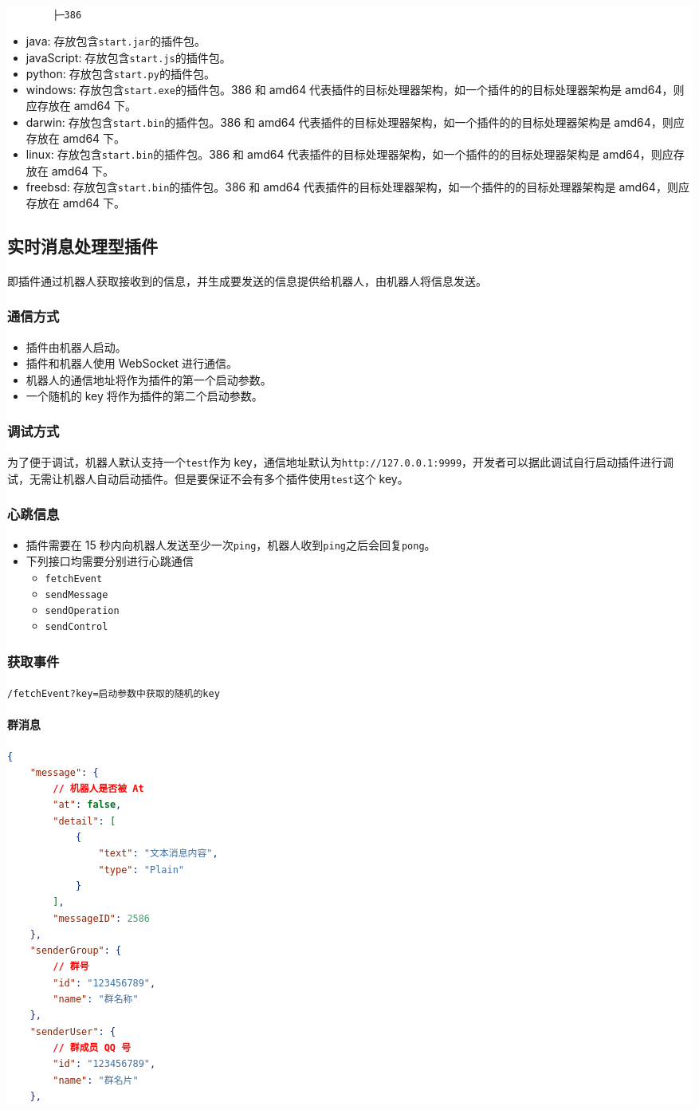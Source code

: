 ```
        ├─386
```

+ java: 存放包含`start.jar`的插件包。
+ javaScript: 存放包含`start.js`的插件包。
+ python: 存放包含`start.py`的插件包。
+ windows: 存放包含`start.exe`的插件包。386 和 amd64 代表插件的目标处理器架构，如一个插件的的目标处理器架构是 amd64，则应存放在 amd64 下。
+ darwin: 存放包含`start.bin`的插件包。386 和 amd64 代表插件的目标处理器架构，如一个插件的的目标处理器架构是 amd64，则应存放在 amd64 下。
+ linux: 存放包含`start.bin`的插件包。386 和 amd64 代表插件的目标处理器架构，如一个插件的的目标处理器架构是 amd64，则应存放在 amd64 下。
+ freebsd: 存放包含`start.bin`的插件包。386 和 amd64 代表插件的目标处理器架构，如一个插件的的目标处理器架构是 amd64，则应存放在 amd64 下。

## 实时消息处理型插件

即插件通过机器人获取接收到的信息，并生成要发送的信息提供给机器人，由机器人将信息发送。

### 通信方式

+ 插件由机器人启动。
+ 插件和机器人使用 WebSocket 进行通信。
+ 机器人的通信地址将作为插件的第一个启动参数。
+ 一个随机的 key 将作为插件的第二个启动参数。

### 调试方式

为了便于调试，机器人默认支持一个`test`作为 key，通信地址默认为`http://127.0.0.1:9999`，开发者可以据此调试自行启动插件进行调试，无需让机器人自动启动插件。但是要保证不会有多个插件使用`test`这个 key。

### 心跳信息

+ 插件需要在 15 秒内向机器人发送至少一次`ping`，机器人收到`ping`之后会回复`pong`。
+ 下列接口均需要分别进行心跳通信
    + `fetchEvent`
    + `sendMessage`
    + `sendOperation`
    + `sendControl`

### 获取事件

`/fetchEvent?key=启动参数中获取的随机的key`

#### 群消息

```json
{
    "message": {
        // 机器人是否被 At
        "at": false,
        "detail": [
            {
                "text": "文本消息内容",
                "type": "Plain"
            }
        ],
        "messageID": 2586
    },
    "senderGroup": {
        // 群号
        "id": "123456789",
        "name": "群名称"
    },
    "senderUser": {
        // 群成员 QQ 号
        "id": "123456789",
        "name": "群名片"
    },
```